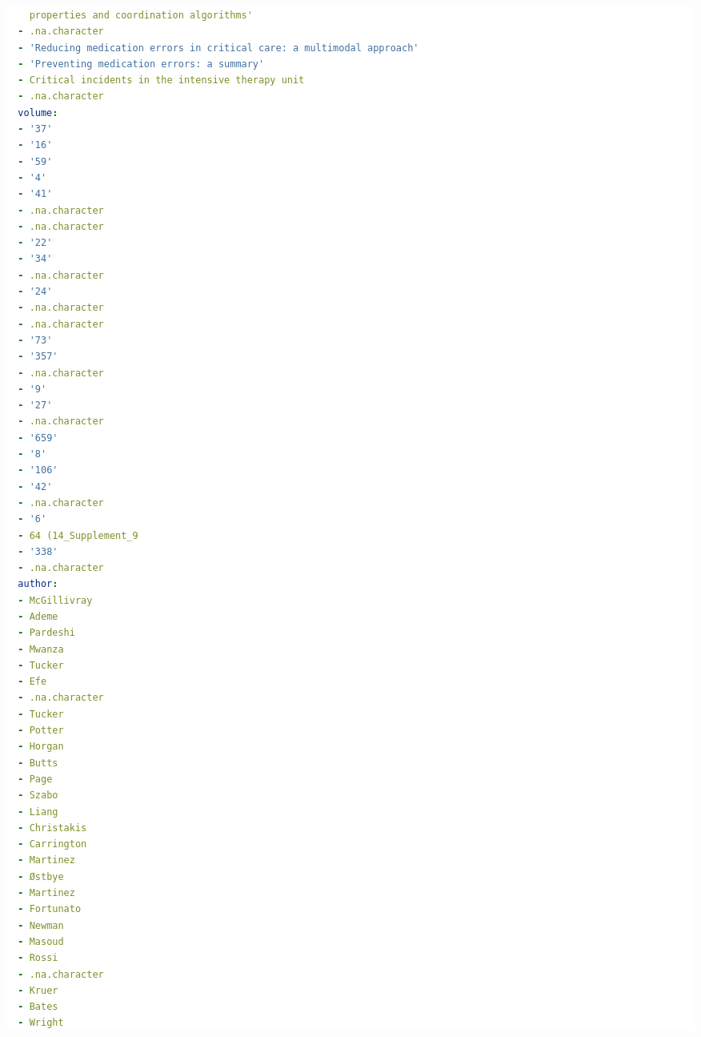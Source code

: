 ```yaml
    properties and coordination algorithms'
  - .na.character
  - 'Reducing medication errors in critical care: a multimodal approach'
  - 'Preventing medication errors: a summary'
  - Critical incidents in the intensive therapy unit
  - .na.character
  volume:
  - '37'
  - '16'
  - '59'
  - '4'
  - '41'
  - .na.character
  - .na.character
  - '22'
  - '34'
  - .na.character
  - '24'
  - .na.character
  - .na.character
  - '73'
  - '357'
  - .na.character
  - '9'
  - '27'
  - .na.character
  - '659'
  - '8'
  - '106'
  - '42'
  - .na.character
  - '6'
  - 64 (14_Supplement_9
  - '338'
  - .na.character
  author:
  - McGillivray
  - Ademe
  - Pardeshi
  - Mwanza
  - Tucker
  - Efe
  - .na.character
  - Tucker
  - Potter
  - Horgan
  - Butts
  - Page
  - Szabo
  - Liang
  - Christakis
  - Carrington
  - Martinez
  - Østbye
  - Martinez
  - Fortunato
  - Newman
  - Masoud
  - Rossi
  - .na.character
  - Kruer
  - Bates
  - Wright
```
